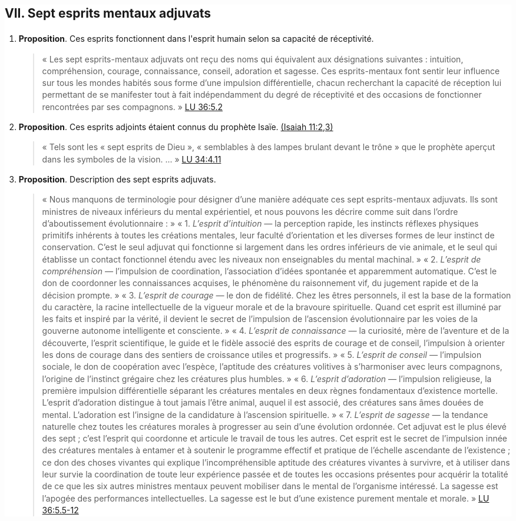 ## VII. Sept esprits mentaux adjuvats

1. **Proposition**. Ces esprits fonctionnent dans l'esprit humain selon sa capacité de réceptivité.
	> « Les sept esprits-mentaux adjuvats ont reçu des noms qui équivalent aux désignations suivantes : intuition, compréhension, courage, connaissance, conseil, adoration et sagesse. Ces esprits-mentaux font sentir leur influence sur tous les mondes habités sous forme d’une impulsion différentielle, chacun recherchant la capacité de réception lui permettant de se manifester tout à fait indépendamment du degré de réceptivité et des occasions de fonctionner rencontrées par ses compagnons. » [LU 36:5.2](/fr/The_Urantia_Book/36#p5_2)

2. **Proposition**. Ces esprits adjoints étaient connus du prophète Isaïe. [(Isaiah 11:2,3)](/fr/Bible/Isaiah/11#v2)
	> « Tels sont les « sept esprits de Dieu », « semblables à des lampes brulant devant le trône » que le prophète aperçut dans les symboles de la vision. ... » [LU 34:4.11](/fr/The_Urantia_Book/34#p4_11)

3. **Proposition**. Description des sept esprits adjuvats.
	> « Nous manquons de terminologie pour désigner d’une manière adéquate ces sept esprits-mentaux adjuvats. Ils sont ministres de niveaux inférieurs du mental expérientiel, et nous pouvons les décrire comme suit dans l’ordre d’aboutissement évolutionnaire : »
	> « 1. *L’esprit d’intuition —* la perception rapide, les instincts réflexes physiques primitifs inhérents à toutes les créations mentales, leur faculté d’orientation et les diverses formes de leur instinct de conservation. C’est le seul adjuvat qui fonctionne si largement dans les ordres inférieurs de vie animale, et le seul qui établisse un contact fonctionnel étendu avec les niveaux non enseignables du mental machinal. »
	> « 2. *L’esprit de compréhension —* l’impulsion de coordination, l’association d’idées spontanée et apparemment automatique. C’est le don de coordonner les connaissances acquises, le phénomène du raisonnement vif, du jugement rapide et de la décision prompte. »
	> « 3. *L’esprit de courage —* le don de fidélité. Chez les êtres personnels, il est la base de la formation du caractère, la racine intellectuelle de la vigueur morale et de la bravoure spirituelle. Quand cet esprit est illuminé par les faits et inspiré par la vérité, il devient le secret de l’impulsion de l’ascension évolutionnaire par les voies de la gouverne autonome intelligente et consciente. »
	> « 4. *L’esprit de connaissance —* la curiosité, mère de l’aventure et de la découverte, l’esprit scientifique, le guide et le fidèle associé des esprits de courage et de conseil, l’impulsion à orienter les dons de courage dans des sentiers de croissance utiles et progressifs. »
	> « 5. *L’esprit de conseil —* l’impulsion sociale, le don de coopération avec l’espèce, l’aptitude des créatures volitives à s’harmoniser avec leurs compagnons, l’origine de l’instinct grégaire chez les créatures plus humbles. »
	> « 6. *L’esprit d’adoration —* l’impulsion religieuse, la première impulsion différentielle séparant les créatures mentales en deux règnes fondamentaux d’existence mortelle. L’esprit d’adoration distingue à tout jamais l’être animal, auquel il est associé, des créatures sans âmes douées de mental. L’adoration est l’insigne de la candidature à l’ascension spirituelle. »
	> « 7. *L’esprit de sagesse —* la tendance naturelle chez toutes les créatures morales à progresser au sein d’une évolution ordonnée. Cet adjuvat est le plus élevé des sept ; c’est l’esprit qui coordonne et articule le travail de tous les autres. Cet esprit est le secret de l’impulsion innée des créatures mentales à entamer et à soutenir le programme effectif et pratique de l’échelle ascendante de l’existence ; ce don des choses vivantes qui explique l’incompréhensible aptitude des créatures vivantes à survivre, et à utiliser dans leur survie la coordination de toute leur expérience passée et de toutes les occasions présentes pour acquérir la totalité de ce que les six autres ministres mentaux peuvent mobiliser dans le mental de l’organisme intéressé. La sagesse est l’apogée des performances intellectuelles. La sagesse est le but d’une existence purement mentale et morale. » [LU 36:5.5-12](/fr/The_Urantia_Book/36#p5_5)
